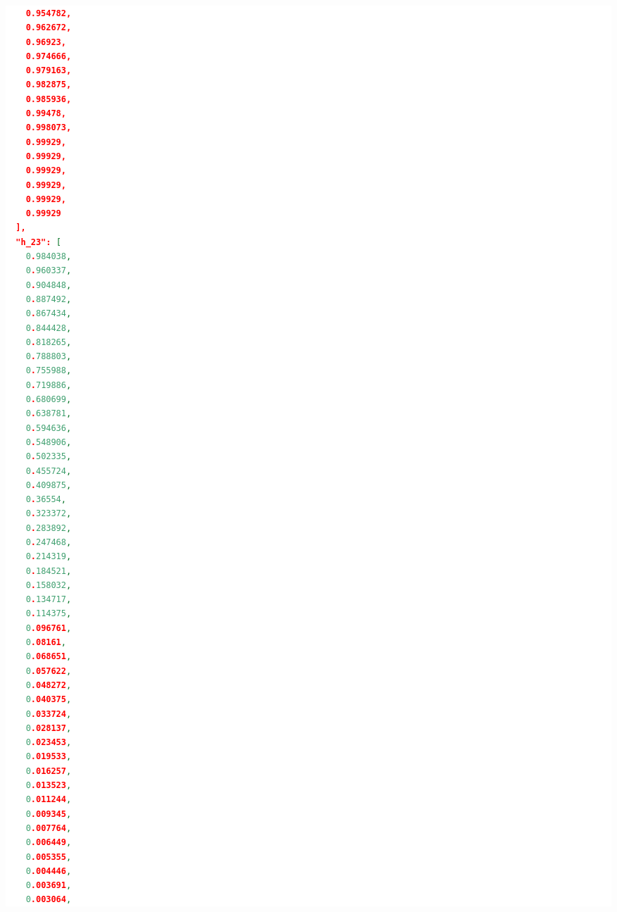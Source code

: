 ```json
    0.954782,
    0.962672,
    0.96923,
    0.974666,
    0.979163,
    0.982875,
    0.985936,
    0.99478,
    0.998073,
    0.99929,
    0.99929,
    0.99929,
    0.99929,
    0.99929,
    0.99929
  ],
  "h_23": [
    0.984038,
    0.960337,
    0.904848,
    0.887492,
    0.867434,
    0.844428,
    0.818265,
    0.788803,
    0.755988,
    0.719886,
    0.680699,
    0.638781,
    0.594636,
    0.548906,
    0.502335,
    0.455724,
    0.409875,
    0.36554,
    0.323372,
    0.283892,
    0.247468,
    0.214319,
    0.184521,
    0.158032,
    0.134717,
    0.114375,
    0.096761,
    0.08161,
    0.068651,
    0.057622,
    0.048272,
    0.040375,
    0.033724,
    0.028137,
    0.023453,
    0.019533,
    0.016257,
    0.013523,
    0.011244,
    0.009345,
    0.007764,
    0.006449,
    0.005355,
    0.004446,
    0.003691,
    0.003064,
```